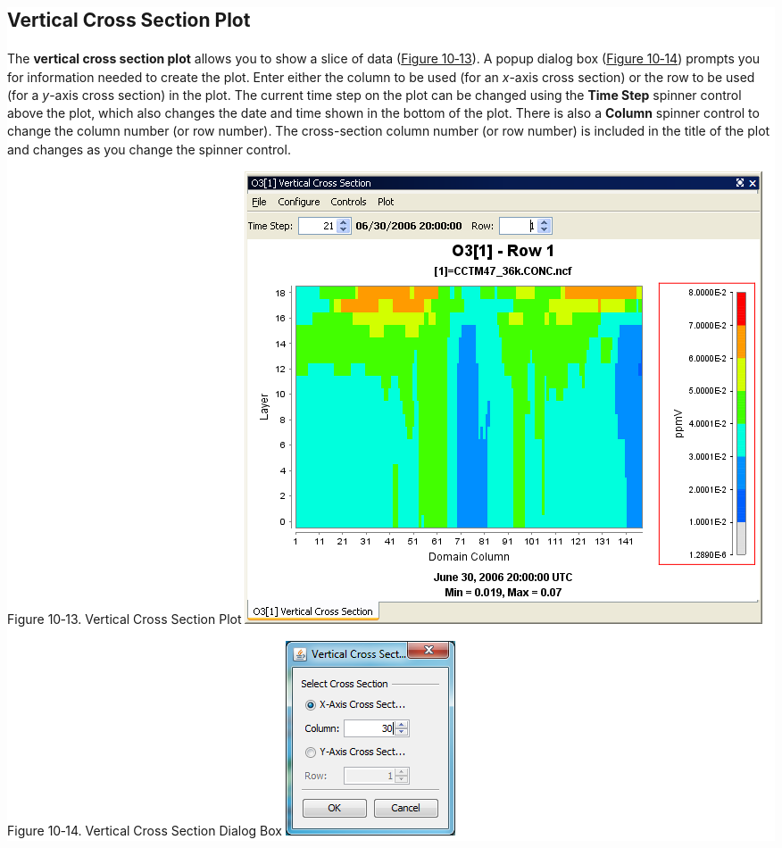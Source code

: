  Vertical Cross Section Plot
----------------------------

The **vertical cross section plot** allows you to show a slice of data ([Figure 10‑13](#Figure10-13)). A popup dialog box ([Figure 10‑14](#Figure10-14)) prompts you for information needed to create the plot. Enter either the column to be used (for an *x*-axis cross section) or the row to be used (for a *y*-axis cross section) in the plot. The current time step on the plot can be changed using the **Time Step** spinner control above the plot, which also changes the date and time shown in the bottom of the plot. There is also a **Column** spinner control to change the column number (or row number). The cross-section column number (or row number) is included in the title of the plot and changes as you change the spinner control.

<a id=Figure10-13></a>
Figure 10‑13. Vertical Cross Section Plot
<img src="media/image038.png"/>

<a id=Figure10-14></a>
Figure 10‑14. Vertical Cross Section Dialog Box
<img src="media/image039.png"/>
